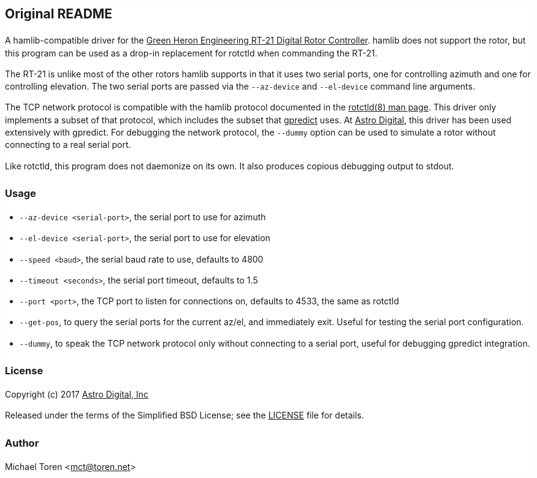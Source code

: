 
## Original README

A hamlib-compatible driver for the [Green Heron Engineering RT-21 Digital Rotor
Controller](https://www.greenheronengineering.com/prod_documents/controllers/docs/RT-21_Manual_current.pdf).
hamlib does not support the rotor, but this program can be used as a drop-in
replacement for rotctld when commanding the RT-21.

The RT-21 is unlike most of the other rotors hamlib supports in that it uses
two serial ports, one for controlling azimuth and one for controlling
elevation.  The two serial ports are passed via the ```--az-device``` and
```--el-device``` command line arguments.

The TCP network protocol is compatible with the hamlib protocol documented in
the [rotctld(8) man
page](http://manpages.ubuntu.com/manpages/zesty/man8/rotctld.8.html).  This
driver only implements a subset of that protocol, which includes the subset
that [gpredict](http://gpredict.oz9aec.net/) uses.  At [Astro
Digital](https://astrodigital.com/), this driver has been used extensively with
gpredict.  For debugging the network protocol, the ```--dummy``` option can be
used to simulate a rotor without connecting to a real serial port.

Like rotctld, this program does not daemonize on its own.  It also produces
copious debugging output to stdout.


### Usage

 * ```--az-device <serial-port>```, the serial port to use for azimuth

 * ```--el-device <serial-port>```, the serial port to use for elevation

 * ```--speed <baud>```, the serial baud rate to use, defaults to 4800

 * ```--timeout <seconds>```, the serial port timeout, defaults to 1.5

 * ```--port <port>```, the TCP port to listen for connections on, defaults to 4533, the same as rotctld

 * ```--get-pos```, to query the serial ports for the current az/el, and immediately exit.  Useful for testing the serial port configuration.

 * ```--dummy```, to speak the TCP network protocol only without connecting to a serial port, useful for debugging gpredict integration.


### License

Copyright (c) 2017 [Astro Digital, Inc](https://astrodigital.com/)

Released under the terms of the Simplified BSD License; see the [LICENSE](LICENSE) file for details.

### Author

Michael Toren &lt;mct@toren.net&gt;
